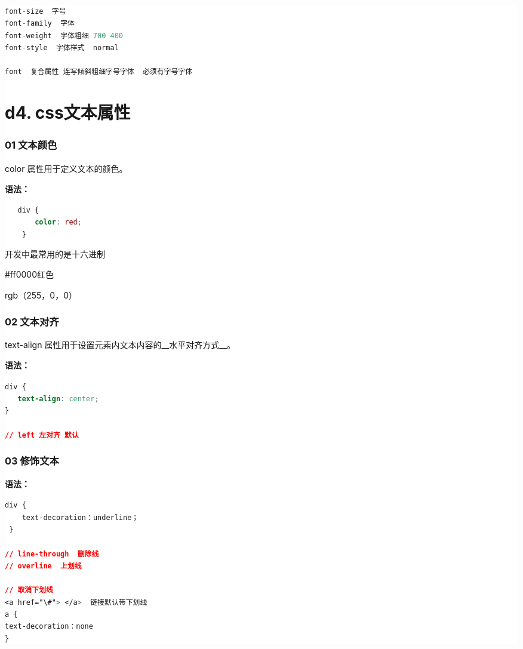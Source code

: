 ```js
font-size  字号
font-family  字体
font-weight  字体粗细 700 400
font-style  字体样式  normal

font  复合属性 连写倾斜粗细字号字体  必须有字号字体
```

# d4\. css文本属性

### 01 文本颜色

color 属性用于定义文本的颜色。

__语法：__

```css
   div { 
       color: red;
    }
```

开发中最常用的是十六进制

#ff0000红色

rgb（255，0，0）

### 02 文本对齐

text\-align 属性用于设置元素内文本内容的__水平对齐方式__。

__语法：__

```css
div { 
   text-align: center;
}

// left 左对齐 默认
```

### 03 修饰文本

**语法：**

```css
div { 
    text-decoration：underline；
 }

// line-through  删除线
// overline  上划线

// 取消下划线
<a href="\#"> </a>  链接默认带下划线
a {
text-decoration：none
}  
```
